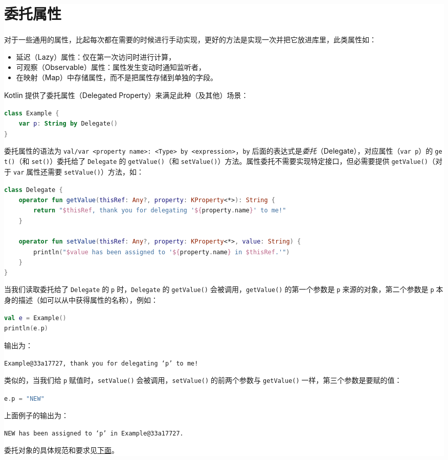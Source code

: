 # 委托属性

对于一些通用的属性，比起每次都在需要的时候进行手动实现，更好的方法是实现一次并把它放进库里，此类属性如：

- 延迟（Lazy）属性：仅在第一次访问时进行计算，
- 可观察（Observable）属性：属性发生变动时通知监听者，
- 在映射（Map）中存储属性，而不是把属性存储到单独的字段。

Kotlin 提供了委托属性（Delegated Property）来满足此种（及其他）场景：

```kotlin
class Example {
    var p: String by Delegate()
}
```

委托属性的语法为 `val/var <property name>: <Type> by <expression>`，`by` 后面的表达式是*委托*（Delegate），对应属性（`var p`）的 `get()`（和 `set()`）委托给了 `Delegate` 的 `getValue()`（和 `setValue()`）方法。属性委托不需要实现特定接口，但必需要提供 `getValue()`（对于 `var` 属性还需要 `setValue()`）方法，如：

```kotlin
class Delegate {
    operator fun getValue(thisRef: Any?, property: KProperty<*>): String {
        return "$thisRef, thank you for delegating '${property.name}' to me!"
    }
 
    operator fun setValue(thisRef: Any?, property: KProperty<*>, value: String) {
        println("$value has been assigned to '${property.name} in $thisRef.'")
    }
}
```

当我们读取委托给了 `Delegate` 的 `p` 时，`Delegate` 的 `getValue()` 会被调用，`getValue()` 的第一个参数是 `p` 来源的对象，第二个参数是 `p` 本身的描述（如可以从中获得属性的名称），例如：

```kotlin
val e = Example()
println(e.p)
```

输出为：

```
Example@33a17727, thank you for delegating ‘p’ to me!
```

类似的，当我们给 `p` 赋值时，`setValue()` 会被调用，`setValue()` 的前两个参数与 `getValue()` 一样，第三个参数是要赋的值：

```kotlin
e.p = "NEW"
```

上面例子的输出为：

```
NEW has been assigned to ‘p’ in Example@33a17727.
```

委托对象的具体规范和要求见[下面](#属性委托的要求)。
